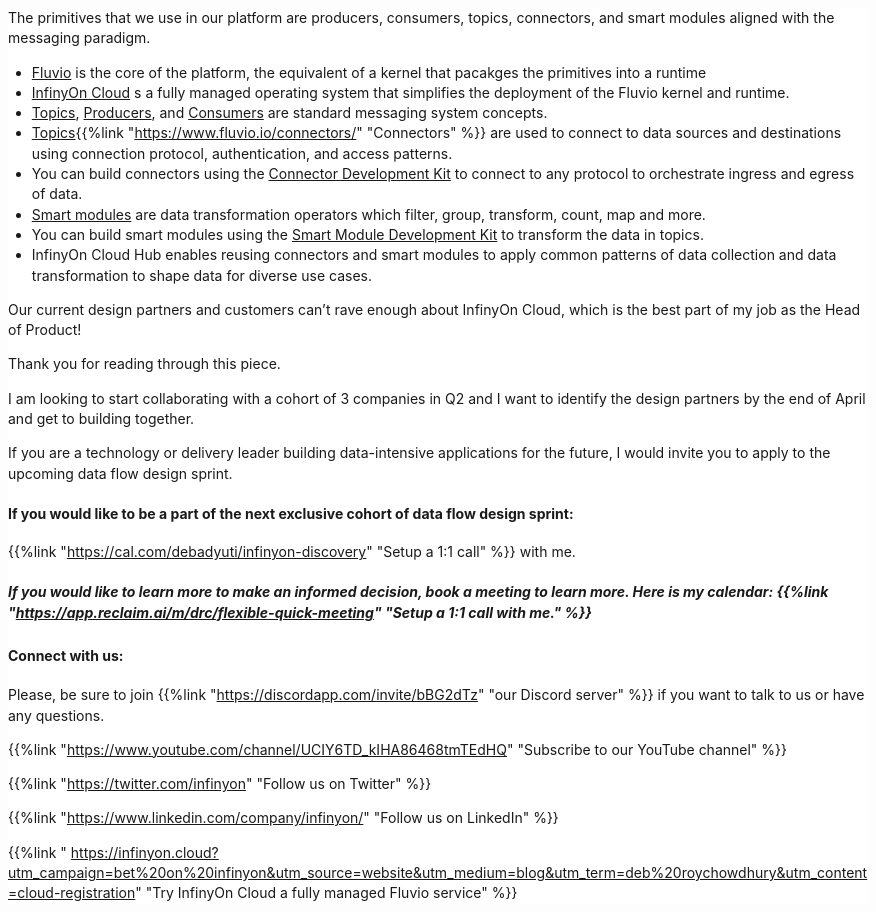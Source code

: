 The primitives that we use in our platform are producers, consumers, topics, connectors, and smart modules aligned with the messaging paradigm.

- [Fluvio](https://www.fluvio.io/docs/) is the core of the platform, the equivalent of a kernel that pacakges the primitives into a runtime
- [InfinyOn Cloud](https://infinyon.com/docs/) s a fully managed operating system that simplifies the deployment of the Fluvio kernel and runtime.
- [Topics](https://www.fluvio.io/docs/concepts/topics/), [Producers](https://www.fluvio.io/docs/clients/producer/), and [Consumers](https://www.fluvio.io/docs/clients/consumer/) are standard messaging system concepts.
- [Topics](https://www.fluvio.io/docs/concepts/topics/){{%link "https://www.fluvio.io/connectors/" "Connectors" %}} are used to connect to data sources and destinations using connection protocol, authentication, and access patterns.
- You can build connectors using the [Connector Development Kit](https://www.fluvio.io/connectors/cdk/overview/) to connect to any protocol to orchestrate ingress and egress of data.
- [Smart modules](https://www.fluvio.io/smartmodules/) are data transformation operators which filter, group, transform, count, map and more.
- You can build smart modules using the [Smart Module Development Kit](https://www.fluvio.io/smartmodules/smdk/overview/) to transform the data in topics.
- InfinyOn Cloud Hub enables reusing connectors and smart modules to apply common patterns of data collection and data transformation to shape data for diverse use cases.

Our current design partners and customers can’t rave enough about InfinyOn Cloud, which is the best part of my job as the Head of Product!

Thank you for reading through this piece.

I am looking to start collaborating with a cohort of 3 companies in Q2 and I want to identify the design partners by the end of April and get to building together.

If you are a technology or delivery leader building data-intensive applications for the future, I would invite you to apply to the upcoming data flow design sprint.

#### If you would like to be a part of the next exclusive cohort of data flow design sprint:
{{%link "https://cal.com/debadyuti/infinyon-discovery" "Setup a 1:1 call" %}} with me.


##### *If you would like to learn more to make an informed decision, book a meeting to learn more. Here is my calendar: {{%link "https://app.reclaim.ai/m/drc/flexible-quick-meeting" "Setup a 1:1 call with me." %}}*

#### Connect with us:

Please, be sure to join {{%link "https://discordapp.com/invite/bBG2dTz" "our Discord server" %}} if you want to talk to us or have any questions.

{{%link "https://www.youtube.com/channel/UCIY6TD_kIHA86468tmTEdHQ" "Subscribe to our YouTube channel" %}}

{{%link "https://twitter.com/infinyon" "Follow us on Twitter" %}}

{{%link "https://www.linkedin.com/company/infinyon/" "Follow us on LinkedIn" %}}

{{%link " https://infinyon.cloud?utm_campaign=bet%20on%20infinyon&utm_source=website&utm_medium=blog&utm_term=deb%20roychowdhury&utm_content=cloud-registration" "Try InfinyOn Cloud a fully managed Fluvio service" %}}
